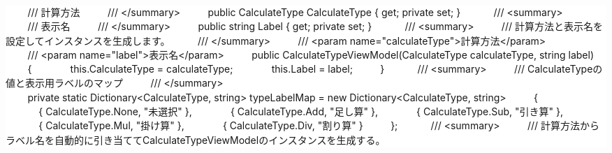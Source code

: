 &nbsp;&nbsp;&nbsp;&nbsp;&nbsp;&nbsp;&nbsp;&nbsp;<span class="cs__com">///&nbsp;計算方法</span>&nbsp;
&nbsp;&nbsp;&nbsp;&nbsp;&nbsp;&nbsp;&nbsp;&nbsp;<span class="cs__com">///&nbsp;&lt;/summary&gt;</span>&nbsp;
&nbsp;&nbsp;&nbsp;&nbsp;&nbsp;&nbsp;&nbsp;&nbsp;<span class="cs__keyword">public</span>&nbsp;CalculateType&nbsp;CalculateType&nbsp;{&nbsp;<span class="cs__keyword">get</span>;&nbsp;<span class="cs__keyword">private</span>&nbsp;<span class="cs__keyword">set</span>;&nbsp;}&nbsp;
&nbsp;
&nbsp;&nbsp;&nbsp;&nbsp;&nbsp;&nbsp;&nbsp;&nbsp;<span class="cs__com">///&nbsp;&lt;summary&gt;</span>&nbsp;
&nbsp;&nbsp;&nbsp;&nbsp;&nbsp;&nbsp;&nbsp;&nbsp;<span class="cs__com">///&nbsp;表示名</span>&nbsp;
&nbsp;&nbsp;&nbsp;&nbsp;&nbsp;&nbsp;&nbsp;&nbsp;<span class="cs__com">///&nbsp;&lt;/summary&gt;</span>&nbsp;
&nbsp;&nbsp;&nbsp;&nbsp;&nbsp;&nbsp;&nbsp;&nbsp;<span class="cs__keyword">public</span>&nbsp;<span class="cs__keyword">string</span>&nbsp;Label&nbsp;{&nbsp;<span class="cs__keyword">get</span>;&nbsp;<span class="cs__keyword">private</span>&nbsp;<span class="cs__keyword">set</span>;&nbsp;}&nbsp;
&nbsp;
&nbsp;&nbsp;&nbsp;&nbsp;&nbsp;&nbsp;&nbsp;&nbsp;<span class="cs__com">///&nbsp;&lt;summary&gt;</span>&nbsp;
&nbsp;&nbsp;&nbsp;&nbsp;&nbsp;&nbsp;&nbsp;&nbsp;<span class="cs__com">///&nbsp;計算方法と表示名を設定してインスタンスを生成します。</span>&nbsp;
&nbsp;&nbsp;&nbsp;&nbsp;&nbsp;&nbsp;&nbsp;&nbsp;<span class="cs__com">///&nbsp;&lt;/summary&gt;</span>&nbsp;
&nbsp;&nbsp;&nbsp;&nbsp;&nbsp;&nbsp;&nbsp;&nbsp;<span class="cs__com">///&nbsp;&lt;param&nbsp;name=&quot;calculateType&quot;&gt;計算方法&lt;/param&gt;</span>&nbsp;
&nbsp;&nbsp;&nbsp;&nbsp;&nbsp;&nbsp;&nbsp;&nbsp;<span class="cs__com">///&nbsp;&lt;param&nbsp;name=&quot;label&quot;&gt;表示名&lt;/param&gt;</span>&nbsp;
&nbsp;&nbsp;&nbsp;&nbsp;&nbsp;&nbsp;&nbsp;&nbsp;<span class="cs__keyword">public</span>&nbsp;CalculateTypeViewModel(CalculateType&nbsp;calculateType,&nbsp;<span class="cs__keyword">string</span>&nbsp;label)&nbsp;
&nbsp;&nbsp;&nbsp;&nbsp;&nbsp;&nbsp;&nbsp;&nbsp;{&nbsp;
&nbsp;&nbsp;&nbsp;&nbsp;&nbsp;&nbsp;&nbsp;&nbsp;&nbsp;&nbsp;&nbsp;&nbsp;<span class="cs__keyword">this</span>.CalculateType&nbsp;=&nbsp;calculateType;&nbsp;
&nbsp;&nbsp;&nbsp;&nbsp;&nbsp;&nbsp;&nbsp;&nbsp;&nbsp;&nbsp;&nbsp;&nbsp;<span class="cs__keyword">this</span>.Label&nbsp;=&nbsp;label;&nbsp;
&nbsp;&nbsp;&nbsp;&nbsp;&nbsp;&nbsp;&nbsp;&nbsp;}&nbsp;
&nbsp;
&nbsp;&nbsp;&nbsp;&nbsp;&nbsp;&nbsp;&nbsp;&nbsp;<span class="cs__com">///&nbsp;&lt;summary&gt;</span>&nbsp;
&nbsp;&nbsp;&nbsp;&nbsp;&nbsp;&nbsp;&nbsp;&nbsp;<span class="cs__com">///&nbsp;CalculateTypeの値と表示用ラベルのマップ</span>&nbsp;
&nbsp;&nbsp;&nbsp;&nbsp;&nbsp;&nbsp;&nbsp;&nbsp;<span class="cs__com">///&nbsp;&lt;/summary&gt;</span>&nbsp;
&nbsp;&nbsp;&nbsp;&nbsp;&nbsp;&nbsp;&nbsp;&nbsp;<span class="cs__keyword">private</span>&nbsp;<span class="cs__keyword">static</span>&nbsp;Dictionary&lt;CalculateType,&nbsp;<span class="cs__keyword">string</span>&gt;&nbsp;typeLabelMap&nbsp;=&nbsp;<span class="cs__keyword">new</span>&nbsp;Dictionary&lt;CalculateType,&nbsp;<span class="cs__keyword">string</span>&gt;&nbsp;
&nbsp;&nbsp;&nbsp;&nbsp;&nbsp;&nbsp;&nbsp;&nbsp;{&nbsp;
&nbsp;&nbsp;&nbsp;&nbsp;&nbsp;&nbsp;&nbsp;&nbsp;&nbsp;&nbsp;&nbsp;&nbsp;{&nbsp;CalculateType.None,&nbsp;<span class="cs__string">&quot;未選択&quot;</span>&nbsp;},&nbsp;
&nbsp;&nbsp;&nbsp;&nbsp;&nbsp;&nbsp;&nbsp;&nbsp;&nbsp;&nbsp;&nbsp;&nbsp;{&nbsp;CalculateType.Add,&nbsp;<span class="cs__string">&quot;足し算&quot;</span>&nbsp;},&nbsp;
&nbsp;&nbsp;&nbsp;&nbsp;&nbsp;&nbsp;&nbsp;&nbsp;&nbsp;&nbsp;&nbsp;&nbsp;{&nbsp;CalculateType.Sub,&nbsp;<span class="cs__string">&quot;引き算&quot;</span>&nbsp;},&nbsp;
&nbsp;&nbsp;&nbsp;&nbsp;&nbsp;&nbsp;&nbsp;&nbsp;&nbsp;&nbsp;&nbsp;&nbsp;{&nbsp;CalculateType.Mul,&nbsp;<span class="cs__string">&quot;掛け算&quot;</span>&nbsp;},&nbsp;
&nbsp;&nbsp;&nbsp;&nbsp;&nbsp;&nbsp;&nbsp;&nbsp;&nbsp;&nbsp;&nbsp;&nbsp;{&nbsp;CalculateType.Div,&nbsp;<span class="cs__string">&quot;割り算&quot;</span>&nbsp;}&nbsp;
&nbsp;&nbsp;&nbsp;&nbsp;&nbsp;&nbsp;&nbsp;&nbsp;};&nbsp;
&nbsp;
&nbsp;&nbsp;&nbsp;&nbsp;&nbsp;&nbsp;&nbsp;&nbsp;<span class="cs__com">///&nbsp;&lt;summary&gt;</span>&nbsp;
&nbsp;&nbsp;&nbsp;&nbsp;&nbsp;&nbsp;&nbsp;&nbsp;<span class="cs__com">///&nbsp;計算方法からラベル名を自動的に引き当ててCalculateTypeViewModelのインスタンスを生成する。</span>&nbsp;